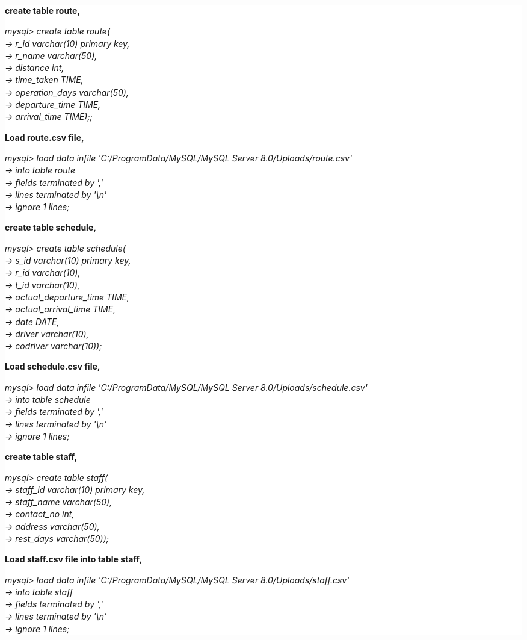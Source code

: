 **create table route,**   

_mysql> create table route(  
    -> r_id varchar(10) primary key,  
    -> r_name varchar(50),  
    -> distance int,  
    -> time_taken TIME,  
    -> operation_days varchar(50),  
    -> departure_time TIME,  
    -> arrival_time TIME);;_  

 **Load route.csv file,**

_mysql> load data infile 'C:/ProgramData/MySQL/MySQL Server 8.0/Uploads/route.csv'  
    -> into table route  
    -> fields terminated  by ','  
    -> lines terminated by '\n'  
    -> ignore 1 lines;_  

**create table schedule,**  

_mysql> create table schedule(  
    -> s_id varchar(10) primary key,  
    -> r_id varchar(10),  
    -> t_id varchar(10),  
    -> actual_departure_time TIME,  
    -> actual_arrival_time TIME,  
    -> date DATE,  
    -> driver varchar(10),  
    -> codriver varchar(10));_  

**Load schedule.csv file,**

_mysql> load data infile 'C:/ProgramData/MySQL/MySQL Server 8.0/Uploads/schedule.csv'  
    -> into table schedule  
    -> fields terminated  by ','  
    -> lines terminated by '\n'  
    -> ignore 1 lines;_  
	
**create table staff,**

_mysql> create table staff(  
    -> staff_id varchar(10) primary key,  
    -> staff_name varchar(50),  
    -> contact_no int,  
    -> address varchar(50),  
    -> rest_days varchar(50));_  

**Load staff.csv file into table staff,**

_mysql> load data infile 'C:/ProgramData/MySQL/MySQL Server 8.0/Uploads/staff.csv'  
    -> into table staff  
    -> fields terminated  by ','  
    -> lines terminated by '\n'  
    -> ignore 1 lines;_  
